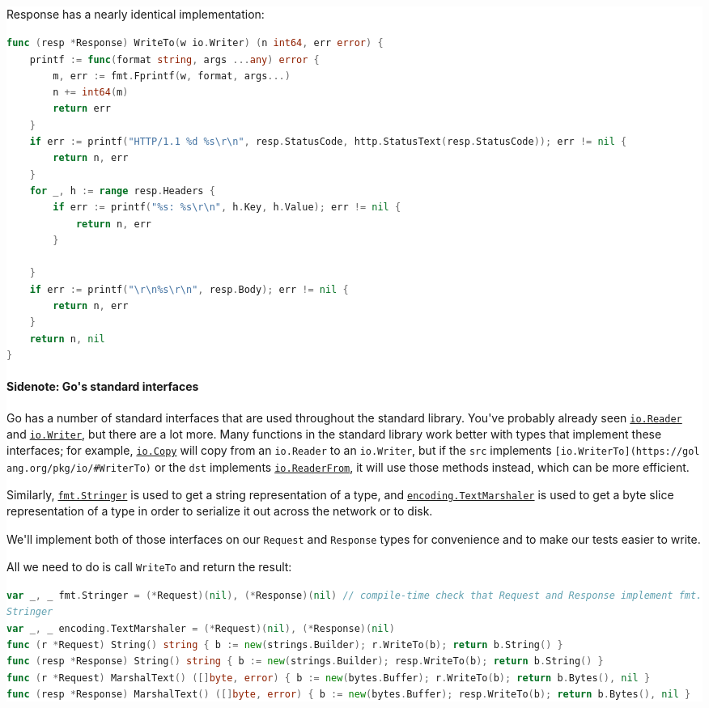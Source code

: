 Response has a nearly identical implementation:

```go
func (resp *Response) WriteTo(w io.Writer) (n int64, err error) {
    printf := func(format string, args ...any) error {
        m, err := fmt.Fprintf(w, format, args...)
        n += int64(m)
        return err
    }
    if err := printf("HTTP/1.1 %d %s\r\n", resp.StatusCode, http.StatusText(resp.StatusCode)); err != nil {
        return n, err
    }
    for _, h := range resp.Headers {
        if err := printf("%s: %s\r\n", h.Key, h.Value); err != nil {
            return n, err
        }

    }
    if err := printf("\r\n%s\r\n", resp.Body); err != nil {
        return n, err
    }
    return n, nil
}
```

#### Sidenote: Go's standard interfaces

Go has a number of standard interfaces that are used throughout the standard library. You've probably already seen [`io.Reader`](https://golang.org/pkg/io/#Reader) and [`io.Writer`](https://golang.org/pkg/io/#Writer), but there are a lot more. Many functions in the standard library work better with types that implement these interfaces; for example, [`io.Copy`](https://golang.org/pkg/io/#Copy) will copy from an `io.Reader` to an `io.Writer`, but if the `src` implements `[io.WriterTo](https://golang.org/pkg/io/#WriterTo)` or the `dst` implements [`io.ReaderFrom`](https://golang.org/pkg/io/#ReaderFrom), it will use those methods instead, which can be more efficient.

Similarly, [`fmt.Stringer`](https://golang.org/pkg/fmt/#Stringer) is used to get a string representation of a type, and [`encoding.TextMarshaler`](https://golang.org/pkg/encoding/#TextMarshaler) is used to get a byte slice representation of a type in order to serialize it out across the network or to disk.

We'll implement both of those interfaces on our `Request` and `Response` types for convenience and to make our tests easier to write.

All we need to do is call `WriteTo` and return the result:

```go
var _, _ fmt.Stringer = (*Request)(nil), (*Response)(nil) // compile-time check that Request and Response implement fmt.Stringer
var _, _ encoding.TextMarshaler = (*Request)(nil), (*Response)(nil)
func (r *Request) String() string { b := new(strings.Builder); r.WriteTo(b); return b.String() }
func (resp *Response) String() string { b := new(strings.Builder); resp.WriteTo(b); return b.String() }
func (r *Request) MarshalText() ([]byte, error) { b := new(bytes.Buffer); r.WriteTo(b); return b.Bytes(), nil }
func (resp *Response) MarshalText() ([]byte, error) { b := new(bytes.Buffer); resp.WriteTo(b); return b.Bytes(), nil }
```

